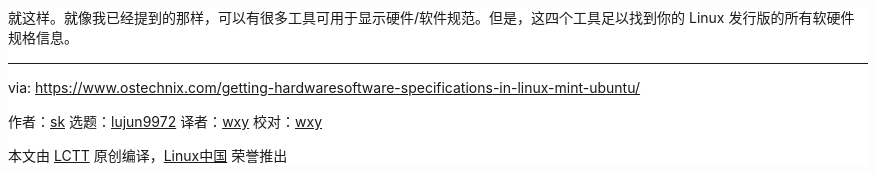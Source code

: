 就这样。就像我已经提到的那样，可以有很多工具可用于显示硬件/软件规范。但是，这四个工具足以找到你的 Linux 发行版的所有软硬件规格信息。

--------------------------------------------------------------------------------

via: https://www.ostechnix.com/getting-hardwaresoftware-specifications-in-linux-mint-ubuntu/

作者：[sk][a]
选题：[lujun9972][b]
译者：[wxy](https://github.com/wxy)
校对：[wxy](https://github.com/wxy)

本文由 [LCTT](https://github.com/LCTT/TranslateProject) 原创编译，[Linux中国](https://linux.cn/) 荣誉推出

[a]: https://www.ostechnix.com/author/sk/
[b]: https://github.com/lujun9972
[2]: https://www.ostechnix.com/wp-content/uploads/2013/01/Find-Hardware-Specifications-On-Linux-using-lshw-1.png
[3]: https://www.ostechnix.com/wp-content/uploads/2013/01/Show-device-tree-with-hardware-path-using-lshw.png
[4]: https://www.ostechnix.com/wp-content/uploads/2013/01/Find-Hardware-Specifications-On-Linux-using-lshw-gtk-1.png
[5]: https://www.ostechnix.com/wp-content/uploads/2013/01/Find-Hardware-Specifications-On-Linux-using-lshw-gtk-2.png
[6]: https://www.ostechnix.com/how-to-find-your-system-details-using-inxi/
[7]: https://www.ostechnix.com/wp-content/uploads/2013/01/Find-Hardware-Specifications-On-Linux-Using-Hardinfo.png
[8]: https://www.ostechnix.com/wp-content/uploads/2013/01/Show-processor-details-using-hardinfo.png
[9]: https://www.ostechnix.com/wp-content/uploads/2013/01/Show-operating-system-details-using-hardinfo.png
[10]: https://www.ostechnix.com/wp-content/uploads/2013/01/Perform-benchmarks-using-hardinfo.png
[11]: https://www.ostechnix.com/phoronix-test-suite-open-source-testing-benchmarking-tool/
[12]: https://www.ostechnix.com/unixbench-benchmark-suite-unix-like-systems/
[13]: https://www.ostechnix.com/how-to-benchmark-linux-commands-and-programs-from-commandline/
[14]: https://www.ostechnix.com/wp-content/uploads/2013/01/Generate-system-reports-using-hardinfo.png
[15]: https://www.ostechnix.com/wp-content/uploads/2013/01/sysinfo-interface.png
[16]: https://www.ostechnix.com/wp-content/uploads/2013/01/Find-Hardware-Specifications-On-Linux-Using-Sysinfo.png


[#]: collector: (lujun9972)
[#]: translator: (wxy)
[#]: reviewer: (wxy)
[#]: publisher: (wxy)
[#]: url: (https://linux.cn/article-11194-1.html)
[#]: subject: (How  To Find Hardware Specifications On Linux)
[#]: via: (https://www.ostechnix.com/getting-hardwaresoftware-specifications-in-linux-mint-ubuntu/)
[#]: author: (sk https://www.ostechnix.com/author/sk/)